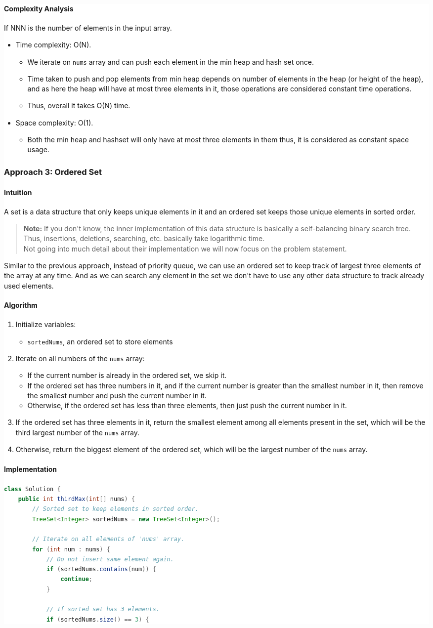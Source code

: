 #### Complexity Analysis

If NNN is the number of elements in the input array.

- Time complexity: O(N).
    
    - We iterate on `nums` array and can push each element in the min heap and hash set once.
        
    - Time taken to push and pop elements from min heap depends on number of elements in the heap (or height of the heap), and as here the heap will have at most three elements in it, those operations are considered constant time operations.
        
    - Thus, overall it takes O(N) time.
        
- Space complexity: O(1).
    
    - Both the min heap and hashset will only have at most three elements in them thus, it is considered as constant space usage.

### Approach 3: Ordered Set

#### Intuition

A set is a data structure that only keeps unique elements in it and an ordered set keeps those unique elements in sorted order.

> **Note:** If you don't know, the inner implementation of this data structure is basically a self-balancing binary search tree. Thus, insertions, deletions, searching, etc. basically take logarithmic time.  
> Not going into much detail about their implementation we will now focus on the problem statement.

Similar to the previous approach, instead of priority queue, we can use an ordered set to keep track of largest three elements of the array at any time. And as we can search any element in the set we don't have to use any other data structure to track already used elements.

#### Algorithm

1. Initialize variables:
    
    - `sortedNums`, an ordered set to store elements
2. Iterate on all numbers of the `nums` array:
    
    - If the current number is already in the ordered set, we skip it.
    - If the ordered set has three numbers in it, and if the current number is greater than the smallest number in it, then remove the smallest number and push the current number in it.
    - Otherwise, if the ordered set has less than three elements, then just push the current number in it.
3. If the ordered set has three elements in it, return the smallest element among all elements present in the set, which will be the third largest number of the `nums` array.
    
4. Otherwise, return the biggest element of the ordered set, which will be the largest number of the `nums` array.
    

#### Implementation
```java
class Solution {
    public int thirdMax(int[] nums) {
        // Sorted set to keep elements in sorted order.
        TreeSet<Integer> sortedNums = new TreeSet<Integer>();
        
        // Iterate on all elements of 'nums' array.
        for (int num : nums) {
            // Do not insert same element again.
            if (sortedNums.contains(num)) {
                continue;
            }
            
            // If sorted set has 3 elements.
            if (sortedNums.size() == 3) {
```